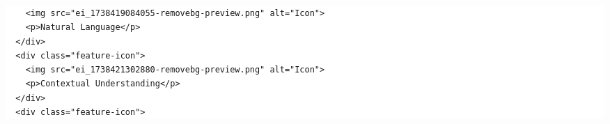         <img src="ei_1738419084055-removebg-preview.png" alt="Icon">
        <p>Natural Language</p>
      </div>
      <div class="feature-icon">
        <img src="ei_1738421302880-removebg-preview.png" alt="Icon">
        <p>Contextual Understanding</p>
      </div>
      <div class="feature-icon">